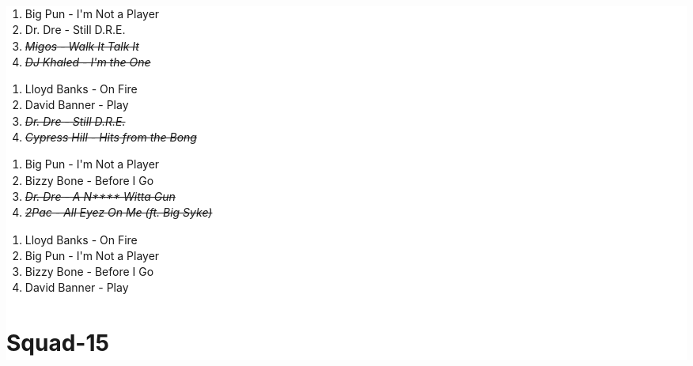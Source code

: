 </div>

<div>

1. Big Pun - I'm Not a Player
2. Dr. Dre - Still D.R.E.
3. ~~_Migos - Walk It Talk It_~~
4. ~~_DJ Khaled - I'm the One_~~

</div>

</div>

<div class="round-2">

<div>

1. Lloyd Banks - On Fire
2. David Banner - Play
3. ~~_Dr. Dre - Still D.R.E._~~
4. ~~_Cypress Hill - Hits from the Bong_~~

</div>

<div>

1. Big Pun - I'm Not a Player
2. Bizzy Bone - Before I Go
3. ~~_Dr. Dre - A N**** Witta Gun_~~
4. ~~_2Pac - All Eyez On Me (ft. Big Syke)_~~

</div>

</div>

<div class="rankings">

<div>

1. Lloyd Banks - On Fire
2. Big Pun - I'm Not a Player
3. Bizzy Bone - Before I Go
4. David Banner - Play

</div>

</div>

</div>

</div>
<div>

# Squad-15

<div class="squad-container">

<div class="round-1">

<div>
